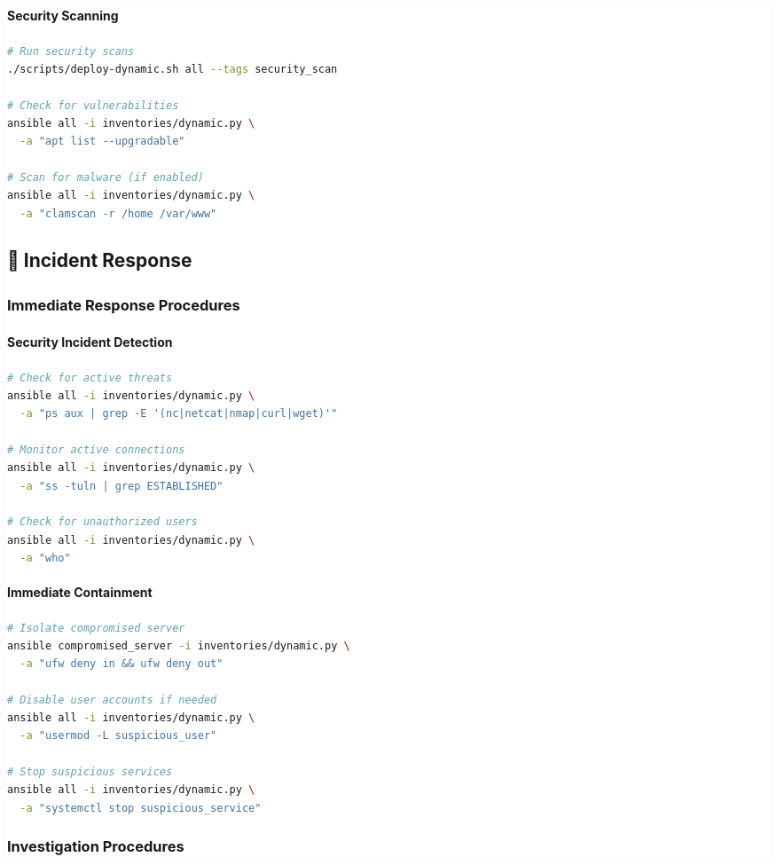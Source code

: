 #### Security Scanning

```bash
# Run security scans
./scripts/deploy-dynamic.sh all --tags security_scan

# Check for vulnerabilities
ansible all -i inventories/dynamic.py \
  -a "apt list --upgradable"

# Scan for malware (if enabled)
ansible all -i inventories/dynamic.py \
  -a "clamscan -r /home /var/www"
```

## 🚨 Incident Response

### Immediate Response Procedures

#### Security Incident Detection

```bash
# Check for active threats
ansible all -i inventories/dynamic.py \
  -a "ps aux | grep -E '(nc|netcat|nmap|curl|wget)'"

# Monitor active connections
ansible all -i inventories/dynamic.py \
  -a "ss -tuln | grep ESTABLISHED"

# Check for unauthorized users
ansible all -i inventories/dynamic.py \
  -a "who"
```

#### Immediate Containment

```bash
# Isolate compromised server
ansible compromised_server -i inventories/dynamic.py \
  -a "ufw deny in && ufw deny out"

# Disable user accounts if needed
ansible all -i inventories/dynamic.py \
  -a "usermod -L suspicious_user"

# Stop suspicious services
ansible all -i inventories/dynamic.py \
  -a "systemctl stop suspicious_service"
```

### Investigation Procedures
